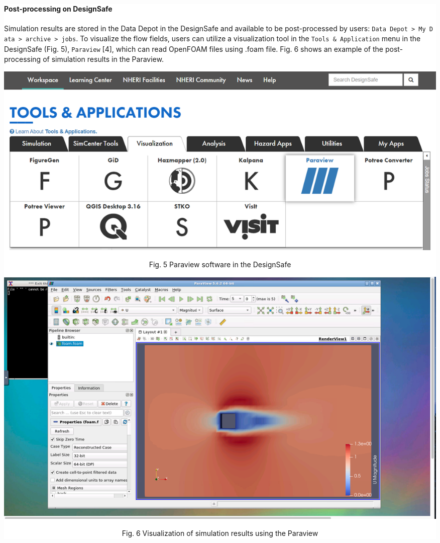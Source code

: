 #### Post-processing on DesignSafe

Simulation results are stored in the Data Depot in the DesignSafe and available to be post-processed by users: `Data Depot > My Data > archive > jobs`. To visualize the flow fields, users can utilize a visualization tool in the `Tools & Application` menu in the DesignSafe (Fig. 5), `Paraview` [4], which can read OpenFOAM files using .foam file. Fig. 6 shows an example of the post-processing of simulation results in the Paraview.

![fig5](img/fig5.png)
<p align="center">Fig. 5 Paraview software in the DesignSafe</p>

![fig6](img/fig6.png)
<p align="center">Fig. 6 Visualization of simulation results using the Paraview</p>
